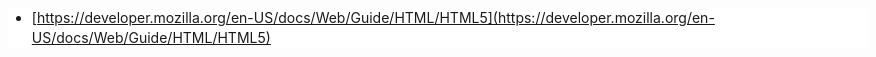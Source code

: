 * [https://developer.mozilla.org/en-US/docs/Web/Guide/HTML/HTML5](https://developer.mozilla.org/en-US/docs/Web/Guide/HTML/HTML5)

### 

